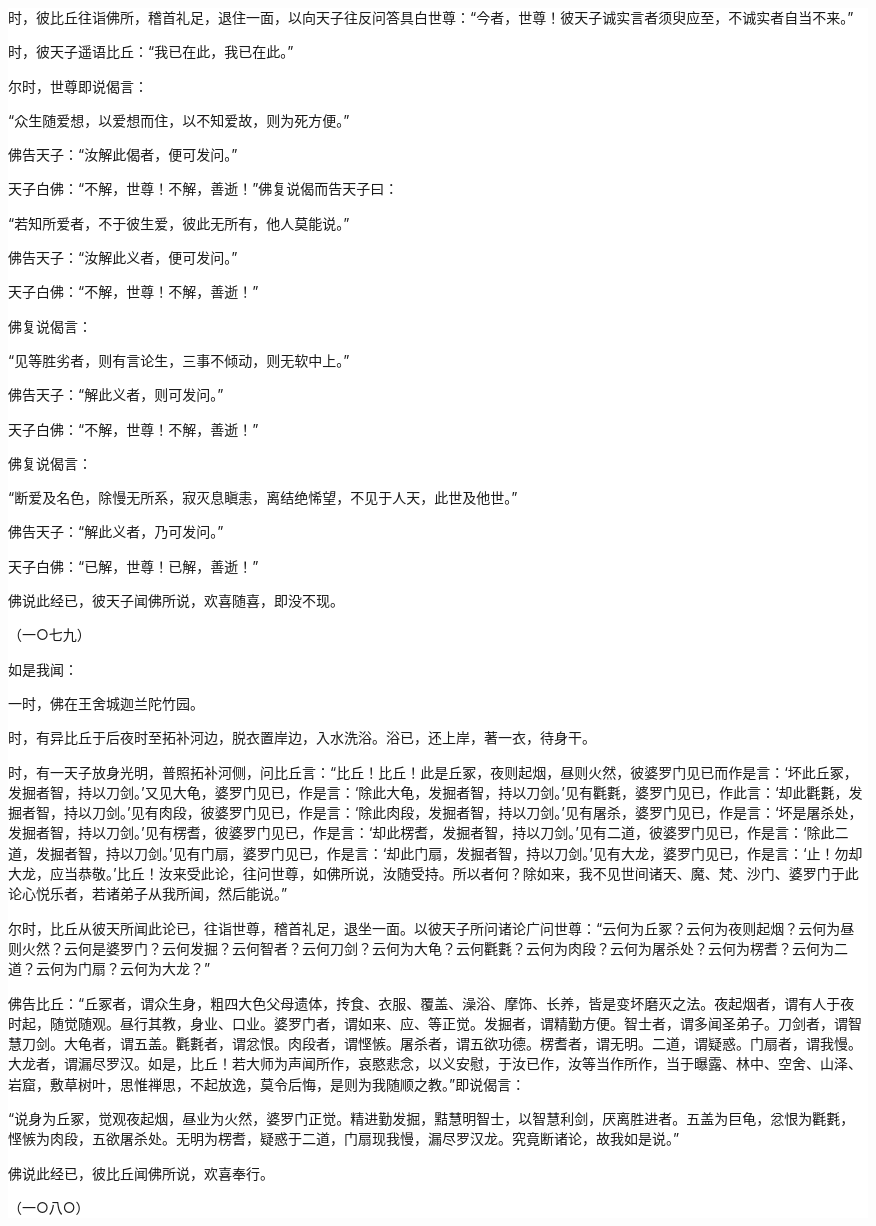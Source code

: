 时，彼比丘往诣佛所，稽首礼足，退住一面，以向天子往反问答具白世尊：“今者，世尊！彼天子诚实言者须臾应至，不诚实者自当不来。”

时，彼天子遥语比丘：“我已在此，我已在此。”

尔时，世尊即说偈言：

“众生随爱想，以爱想而住，以不知爱故，则为死方便。”

佛告天子：“汝解此偈者，便可发问。”

天子白佛：“不解，世尊！不解，善逝！”佛复说偈而告天子曰：

“若知所爱者，不于彼生爱，彼此无所有，他人莫能说。”

佛告天子：“汝解此义者，便可发问。”

天子白佛：“不解，世尊！不解，善逝！”

佛复说偈言：

“见等胜劣者，则有言论生，三事不倾动，则无软中上。”

佛告天子：“解此义者，则可发问。”

天子白佛：“不解，世尊！不解，善逝！”

佛复说偈言：

“断爱及名色，除慢无所系，寂灭息瞋恚，离结绝悕望，不见于人天，此世及他世。”

佛告天子：“解此义者，乃可发问。”

天子白佛：“已解，世尊！已解，善逝！”

佛说此经已，彼天子闻佛所说，欢喜随喜，即没不现。

（一○七九）

如是我闻：

一时，佛在王舍城迦兰陀竹园。

时，有异比丘于后夜时至拓补河边，脱衣置岸边，入水洗浴。浴已，还上岸，著一衣，待身干。

时，有一天子放身光明，普照拓补河侧，问比丘言：“比丘！比丘！此是丘冢，夜则起烟，昼则火然，彼婆罗门见已而作是言：‘坏此丘冢，发掘者智，持以刀剑。’又见大龟，婆罗门见已，作是言：‘除此大龟，发掘者智，持以刀剑。’见有氍氀，婆罗门见已，作此言：‘却此氍氀，发掘者智，持以刀剑。’见有肉段，彼婆罗门见已，作是言：‘除此肉段，发掘者智，持以刀剑。’见有屠杀，婆罗门见已，作是言：‘坏是屠杀处，发掘者智，持以刀剑。’见有楞耆，彼婆罗门见已，作是言：‘却此楞耆，发掘者智，持以刀剑。’见有二道，彼婆罗门见已，作是言：‘除此二道，发掘者智，持以刀剑。’见有门扇，婆罗门见已，作是言：‘却此门扇，发掘者智，持以刀剑。’见有大龙，婆罗门见已，作是言：‘止！勿却大龙，应当恭敬。’比丘！汝来受此论，往问世尊，如佛所说，汝随受持。所以者何？除如来，我不见世间诸天、魔、梵、沙门、婆罗门于此论心悦乐者，若诸弟子从我所闻，然后能说。”

尔时，比丘从彼天所闻此论已，往诣世尊，稽首礼足，退坐一面。以彼天子所问诸论广问世尊：“云何为丘冢？云何为夜则起烟？云何为昼则火然？云何是婆罗门？云何发掘？云何智者？云何刀剑？云何为大龟？云何氍氀？云何为肉段？云何为屠杀处？云何为楞耆？云何为二道？云何为门扇？云何为大龙？”

佛告比丘：“丘冢者，谓众生身，粗四大色父母遗体，抟食、衣服、覆盖、澡浴、摩饰、长养，皆是变坏磨灭之法。夜起烟者，谓有人于夜时起，随觉随观。昼行其教，身业、口业。婆罗门者，谓如来、应、等正觉。发掘者，谓精勤方便。智士者，谓多闻圣弟子。刀剑者，谓智慧刀剑。大龟者，谓五盖。氍氀者，谓忿恨。肉段者，谓悭愱。屠杀者，谓五欲功德。楞耆者，谓无明。二道，谓疑惑。门扇者，谓我慢。大龙者，谓漏尽罗汉。如是，比丘！若大师为声闻所作，哀愍悲念，以义安慰，于汝已作，汝等当作所作，当于曝露、林中、空舍、山泽、岩窟，敷草树叶，思惟禅思，不起放逸，莫令后悔，是则为我随顺之教。”即说偈言：

“说身为丘冢，觉观夜起烟，昼业为火然，婆罗门正觉。精进勤发掘，黠慧明智士，以智慧利剑，厌离胜进者。五盖为巨龟，忿恨为氍氀，悭愱为肉段，五欲屠杀处。无明为楞耆，疑惑于二道，门扇现我慢，漏尽罗汉龙。究竟断诸论，故我如是说。”

佛说此经已，彼比丘闻佛所说，欢喜奉行。

（一○八○）
